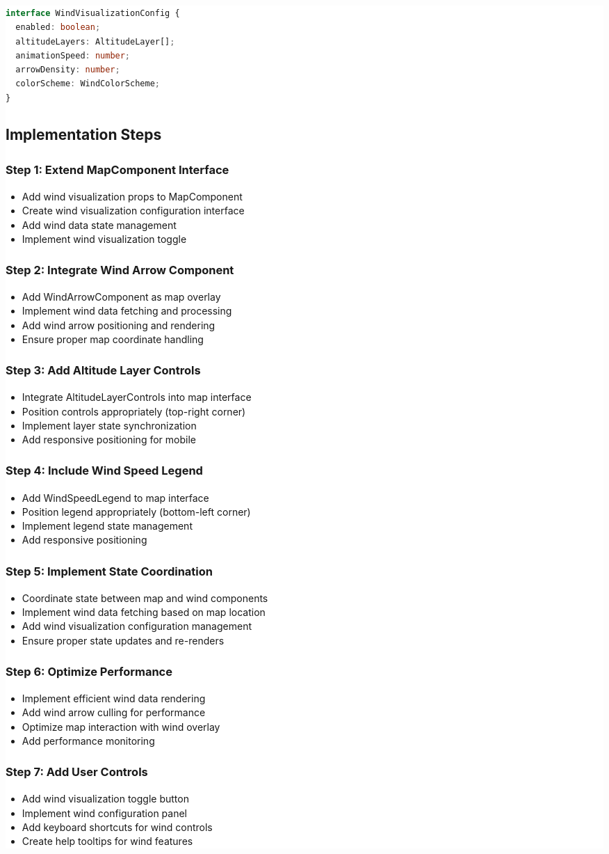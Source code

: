```typescript
interface WindVisualizationConfig {
  enabled: boolean;
  altitudeLayers: AltitudeLayer[];
  animationSpeed: number;
  arrowDensity: number;
  colorScheme: WindColorScheme;
}
```

## Implementation Steps

### Step 1: Extend MapComponent Interface
- Add wind visualization props to MapComponent
- Create wind visualization configuration interface
- Add wind data state management
- Implement wind visualization toggle

### Step 2: Integrate Wind Arrow Component
- Add WindArrowComponent as map overlay
- Implement wind data fetching and processing
- Add wind arrow positioning and rendering
- Ensure proper map coordinate handling

### Step 3: Add Altitude Layer Controls
- Integrate AltitudeLayerControls into map interface
- Position controls appropriately (top-right corner)
- Implement layer state synchronization
- Add responsive positioning for mobile

### Step 4: Include Wind Speed Legend
- Add WindSpeedLegend to map interface
- Position legend appropriately (bottom-left corner)
- Implement legend state management
- Add responsive positioning

### Step 5: Implement State Coordination
- Coordinate state between map and wind components
- Implement wind data fetching based on map location
- Add wind visualization configuration management
- Ensure proper state updates and re-renders

### Step 6: Optimize Performance
- Implement efficient wind data rendering
- Add wind arrow culling for performance
- Optimize map interaction with wind overlay
- Add performance monitoring

### Step 7: Add User Controls
- Add wind visualization toggle button
- Implement wind configuration panel
- Add keyboard shortcuts for wind controls
- Create help tooltips for wind features
